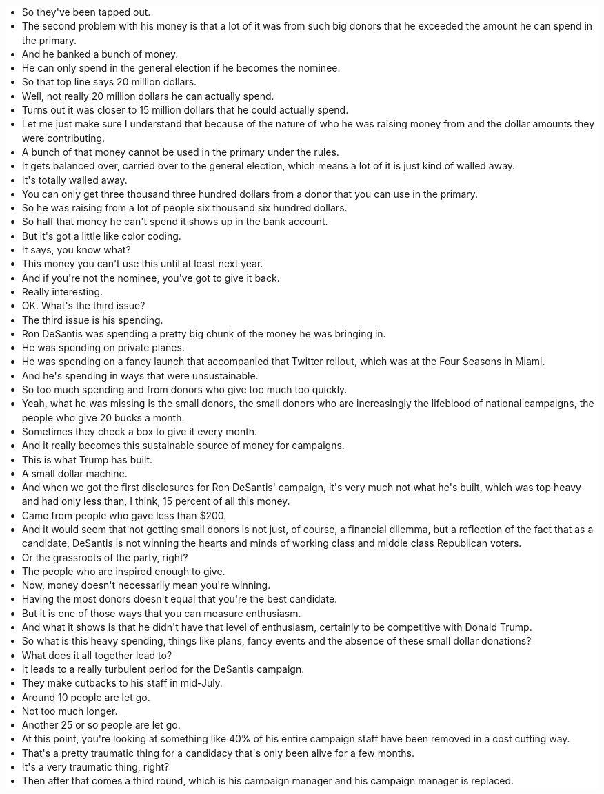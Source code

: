 *  So they've been tapped out.
*  The second problem with his money is that a lot of it was from such big donors that he exceeded the amount he can spend in the primary.
*  And he banked a bunch of money.
*  He can only spend in the general election if he becomes the nominee.
*  So that top line says 20 million dollars.
*  Well, not really 20 million dollars he can actually spend.
*  Turns out it was closer to 15 million dollars that he could actually spend.
*  Let me just make sure I understand that because of the nature of who he was raising money from and the dollar amounts they were contributing.
*  A bunch of that money cannot be used in the primary under the rules.
*  It gets balanced over, carried over to the general election, which means a lot of it is just kind of walled away.
*  It's totally walled away.
*  You can only get three thousand three hundred dollars from a donor that you can use in the primary.
*  So he was raising from a lot of people six thousand six hundred dollars.
*  So half that money he can't spend it shows up in the bank account.
*  But it's got a little like color coding.
*  It says, you know what?
*  This money you can't use this until at least next year.
*  And if you're not the nominee, you've got to give it back.
*  Really interesting.
*  OK. What's the third issue?
*  The third issue is his spending.
*  Ron DeSantis was spending a pretty big chunk of the money he was bringing in.
*  He was spending on private planes.
*  He was spending on a fancy launch that accompanied that Twitter rollout, which was at the Four Seasons in Miami.
*  And he's spending in ways that were unsustainable.
*  So too much spending and from donors who give too much too quickly.
*  Yeah, what he was missing is the small donors, the small donors who are increasingly the lifeblood of national campaigns, the people who give 20 bucks a month.
*  Sometimes they check a box to give it every month.
*  And it really becomes this sustainable source of money for campaigns.
*  This is what Trump has built.
*  A small dollar machine.
*  And when we got the first disclosures for Ron DeSantis' campaign, it's very much not what he's built, which was top heavy and had only less than, I think, 15 percent of all this money.
*  Came from people who gave less than $200.
*  And it would seem that not getting small donors is not just, of course, a financial dilemma, but a reflection of the fact that as a candidate, DeSantis is not winning the hearts and minds of working class and middle class Republican voters.
*  Or the grassroots of the party, right?
*  The people who are inspired enough to give.
*  Now, money doesn't necessarily mean you're winning.
*  Having the most donors doesn't equal that you're the best candidate.
*  But it is one of those ways that you can measure enthusiasm.
*  And what it shows is that he didn't have that level of enthusiasm, certainly to be competitive with Donald Trump.
*  So what is this heavy spending, things like plans, fancy events and the absence of these small dollar donations?
*  What does it all together lead to?
*  It leads to a really turbulent period for the DeSantis campaign.
*  They make cutbacks to his staff in mid-July.
*  Around 10 people are let go.
*  Not too much longer.
*  Another 25 or so people are let go.
*  At this point, you're looking at something like 40% of his entire campaign staff have been removed in a cost cutting way.
*  That's a pretty traumatic thing for a candidacy that's only been alive for a few months.
*  It's a very traumatic thing, right?
*  Then after that comes a third round, which is his campaign manager and his campaign manager is replaced.